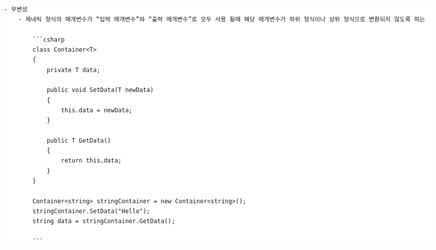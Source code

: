     
    - 무변성
        - 제네릭 형식의 매개변수가 “입력 매개변수”와 “출력 매개변수”로 모두 사용 될때 해당 매개변수가 하위 형식이나 상위 형식으로 변환되지 않도록 하는
            
            ```csharp
            class Container<T>
            {
                private T data;
            
                public void SetData(T newData)
                {
                    this.data = newData;
                }
            
                public T GetData()
                {
                    return this.data;
                }
            }
            
            Container<string> stringContainer = new Container<string>();
            stringContainer.SetData("Hello");
            string data = stringContainer.GetData();
            
            ```
